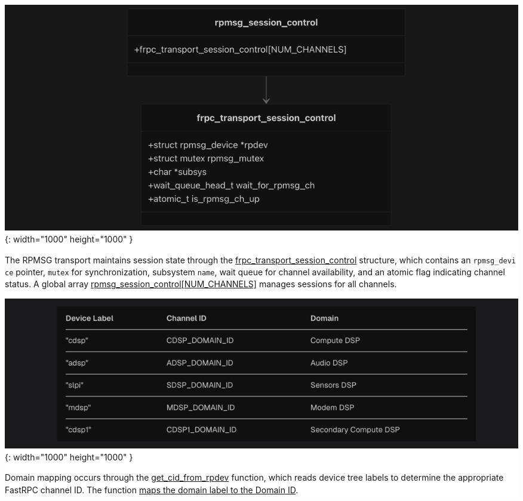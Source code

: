 ![Desktop View](/assets/Android/DSP-Kernel/DSP_Kernel_Internals/struct.png){: width="1000" height="1000" }

The RPMSG transport maintains session state through the [frpc_transport_session_control](https://github.com/Shreyas-Penkar/dsp-kernel/blob/b7efed3a4c788bbda3cfa1b9b3f4bc4035b8e3cb/dsp/adsprpc_rpmsg.c#L13-L22) structure, which contains an `rpmsg_device` pointer, `mutex` for synchronization, subsystem `name`, wait queue for channel availability, and an atomic flag indicating channel status. A global array [rpmsg_session_control[NUM_CHANNELS]](https://github.com/Shreyas-Penkar/dsp-kernel/blob/b7efed3a4c788bbda3cfa1b9b3f4bc4035b8e3cb/dsp/adsprpc_rpmsg.c#L22) manages sessions for all channels.

![Desktop View](/assets/Android/DSP-Kernel/DSP_Kernel_Internals/dmapping.png){: width="1000" height="1000" }

Domain mapping occurs through the [get_cid_from_rpdev](https://github.com/Shreyas-Penkar/dsp-kernel/blob/b7efed3a4c788bbda3cfa1b9b3f4bc4035b8e3cb/dsp/adsprpc_rpmsg.c#L41-L68) function, which reads device tree labels to determine the appropriate FastRPC channel ID. The function [maps the domain label to the Domain ID](https://github.com/Shreyas-Penkar/dsp-kernel/blob/b7efed3a4c788bbda3cfa1b9b3f4bc4035b8e3cb/dsp/adsprpc_rpmsg.c#L56-L65).
